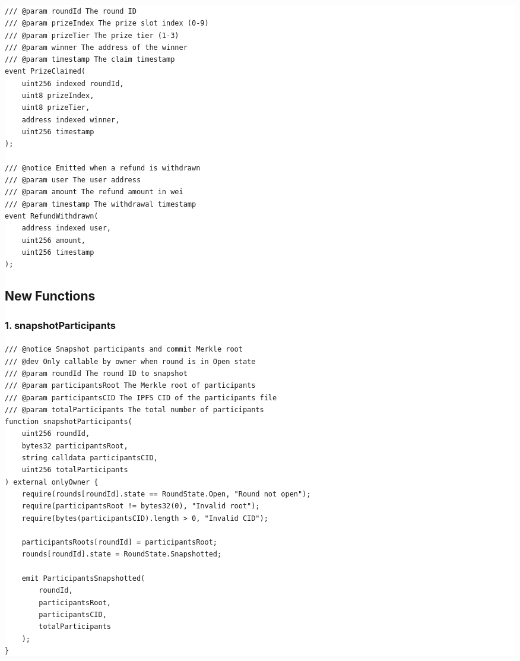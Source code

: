 ```solidity
/// @param roundId The round ID
/// @param prizeIndex The prize slot index (0-9)
/// @param prizeTier The prize tier (1-3)
/// @param winner The address of the winner
/// @param timestamp The claim timestamp
event PrizeClaimed(
    uint256 indexed roundId,
    uint8 prizeIndex,
    uint8 prizeTier,
    address indexed winner,
    uint256 timestamp
);

/// @notice Emitted when a refund is withdrawn
/// @param user The user address
/// @param amount The refund amount in wei
/// @param timestamp The withdrawal timestamp
event RefundWithdrawn(
    address indexed user,
    uint256 amount,
    uint256 timestamp
);
```

## New Functions

### 1. snapshotParticipants

```solidity
/// @notice Snapshot participants and commit Merkle root
/// @dev Only callable by owner when round is in Open state
/// @param roundId The round ID to snapshot
/// @param participantsRoot The Merkle root of participants
/// @param participantsCID The IPFS CID of the participants file
/// @param totalParticipants The total number of participants
function snapshotParticipants(
    uint256 roundId,
    bytes32 participantsRoot,
    string calldata participantsCID,
    uint256 totalParticipants
) external onlyOwner {
    require(rounds[roundId].state == RoundState.Open, "Round not open");
    require(participantsRoot != bytes32(0), "Invalid root");
    require(bytes(participantsCID).length > 0, "Invalid CID");
    
    participantsRoots[roundId] = participantsRoot;
    rounds[roundId].state = RoundState.Snapshotted;
    
    emit ParticipantsSnapshotted(
        roundId,
        participantsRoot,
        participantsCID,
        totalParticipants
    );
}
```
